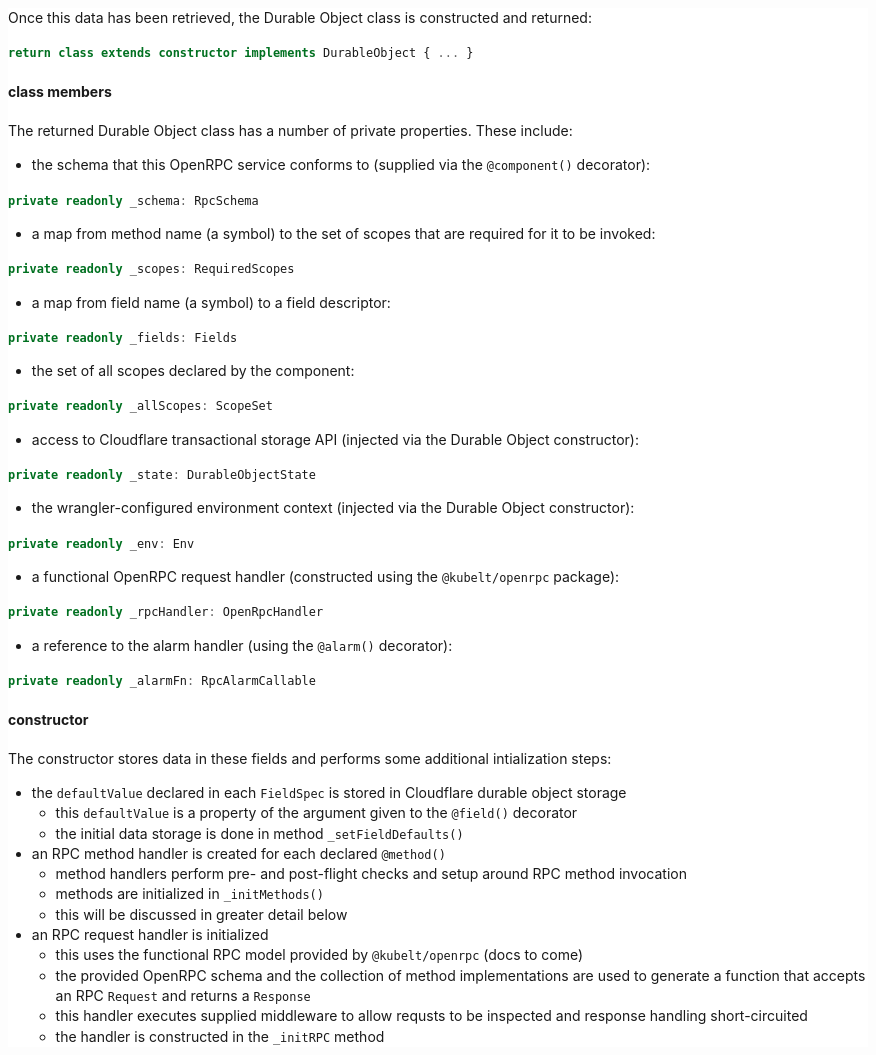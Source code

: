 Once this data has been retrieved, the Durable Object class is constructed and returned:

```ts
return class extends constructor implements DurableObject { ... }
```

#### class members

The returned Durable Object class has a number of private properties. These include:

- the schema that this OpenRPC service conforms to (supplied via the `@component()` decorator):

```ts
private readonly _schema: RpcSchema
```

- a map from method name (a symbol) to the set of scopes that are required for it to be invoked:

```ts
private readonly _scopes: RequiredScopes
```

- a map from field name (a symbol) to a field descriptor:

```ts
private readonly _fields: Fields
```

- the set of all scopes declared by the component:

```ts
private readonly _allScopes: ScopeSet
```

- access to Cloudflare transactional storage API (injected via the Durable Object constructor):

```ts
private readonly _state: DurableObjectState
```

- the wrangler-configured environment context (injected via the Durable Object constructor):

```ts
private readonly _env: Env
```

- a functional OpenRPC request handler (constructed using the `@kubelt/openrpc` package):

```ts
private readonly _rpcHandler: OpenRpcHandler
```

- a reference to the alarm handler (using the `@alarm()` decorator):

```ts
private readonly _alarmFn: RpcAlarmCallable
```

#### constructor

The constructor stores data in these fields and performs some additional intialization steps:

- the `defaultValue` declared in each `FieldSpec` is stored in Cloudflare durable object storage
  - this `defaultValue` is a property of the argument given to the `@field()` decorator
  - the initial data storage is done in method `_setFieldDefaults()`
- an RPC method handler is created for each declared `@method()`
  - method handlers perform pre- and post-flight checks and setup around RPC method invocation
  - methods are initialized in `_initMethods()`
  - this will be discussed in greater detail below
- an RPC request handler is initialized
  - this uses the functional RPC model provided by `@kubelt/openrpc` (docs to come)
  - the provided OpenRPC schema and the collection of method implementations are used to generate a function that accepts an RPC `Request` and returns a `Response`
  - this handler executes supplied middleware to allow requsts to be inspected and response handling short-circuited
  - the handler is constructed in the `_initRPC` method